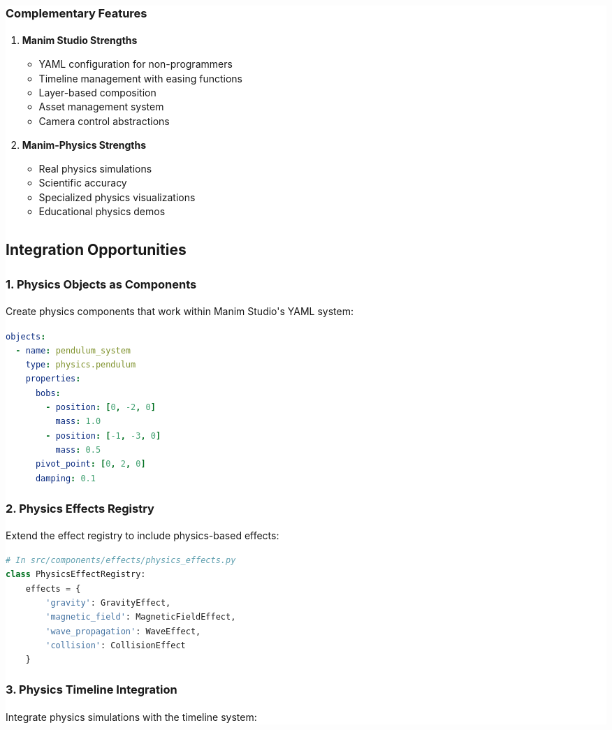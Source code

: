 ### Complementary Features

1. **Manim Studio Strengths**
   - YAML configuration for non-programmers
   - Timeline management with easing functions
   - Layer-based composition
   - Asset management system
   - Camera control abstractions

2. **Manim-Physics Strengths**
   - Real physics simulations
   - Scientific accuracy
   - Specialized physics visualizations
   - Educational physics demos

## Integration Opportunities

### 1. Physics Objects as Components

Create physics components that work within Manim Studio's YAML system:

```yaml
objects:
  - name: pendulum_system
    type: physics.pendulum
    properties:
      bobs:
        - position: [0, -2, 0]
          mass: 1.0
        - position: [-1, -3, 0]
          mass: 0.5
      pivot_point: [0, 2, 0]
      damping: 0.1
```

### 2. Physics Effects Registry

Extend the effect registry to include physics-based effects:

```python
# In src/components/effects/physics_effects.py
class PhysicsEffectRegistry:
    effects = {
        'gravity': GravityEffect,
        'magnetic_field': MagneticFieldEffect,
        'wave_propagation': WaveEffect,
        'collision': CollisionEffect
    }
```

### 3. Physics Timeline Integration

Integrate physics simulations with the timeline system:
